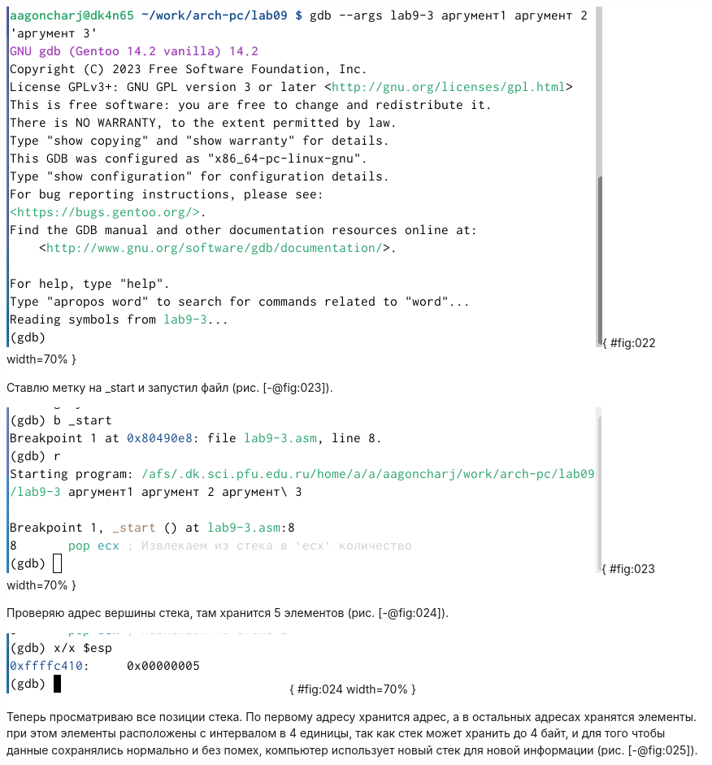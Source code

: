 ![Запуск файла](image/22.png){ #fig:022 width=70% }

Ставлю метку на _start и запустил файл (рис. [-@fig:023]).

![Запуск файла lab10-3 через метку](image/23.png){ #fig:023 width=70% }

Проверяю адрес вершины стека, там хранится 5 элементов (рис. [-@fig:024]).

![Адрес вершины стека](image/24.png){ #fig:024 width=70% }

Теперь просматриваю все позиции стека. По первому адресу хранится адрес, а в остальных адресах хранятся элементы. при этом элементы расположены с интервалом в 4 единицы, так как стек может хранить до 4 байт, и для того чтобы данные сохранялись нормально и без помех, компьютер использует новый стек для новой информации (рис. [-@fig:025]).
